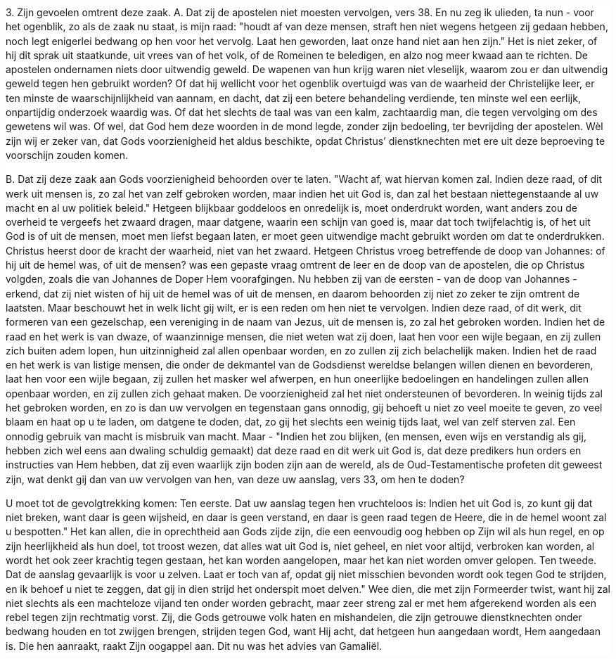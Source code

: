3\. Zijn gevoelen omtrent deze zaak.
A. Dat zij de apostelen niet moesten vervolgen, vers 38. En nu zeg ik ulieden, ta nun - voor het ogenblik, zo als de zaak nu staat, is mijn raad: "houdt af van deze mensen, straft hen niet wegens hetgeen zij gedaan hebben, noch legt enigerlei bedwang op hen voor het vervolg. Laat hen geworden, laat onze hand niet aan hen zijn." Het is niet zeker, of hij dit sprak uit staatkunde, uit vrees van of het volk, of de Romeinen te beledigen, en alzo nog meer kwaad aan te richten. De apostelen ondernamen niets door uitwendig geweld. De wapenen van hun krijg waren niet vleselijk, waarom zou er dan uitwendig geweld tegen hen gebruikt worden? Of dat hij wellicht voor het ogenblik overtuigd was van de waarheid der Christelijke leer, er ten minste de waarschijnlijkheid van aannam, en dacht, dat zij een betere behandeling verdiende, ten minste wel een eerlijk, onpartijdig onderzoek waardig was. Of dat het slechts de taal was van een kalm, zachtaardig man, die tegen vervolging om des gewetens wil was. Of wel, dat God hem deze woorden in de mond legde, zonder zijn bedoeling, ter bevrijding der apostelen. Wèl zijn wij er zeker van, dat Gods voorzienigheid het aldus beschikte, opdat Christus’ dienstknechten met ere uit deze beproeving te voorschijn zouden komen.

B. Dat zij deze zaak aan Gods voorzienigheid behoorden over te laten. "Wacht af, wat hiervan komen zal. Indien deze raad, of dit werk uit mensen is, zo zal het van zelf gebroken worden, maar indien het uit God is, dan zal het bestaan niettegenstaande al uw macht en al uw politiek beleid." Hetgeen blijkbaar goddeloos en onredelijk is, moet onderdrukt worden, want anders zou de overheid te vergeefs het zwaard dragen, maar datgene, waarin een schijn van goed is, maar dat toch twijfelachtig is, of het uit God is of uit de mensen, moet men liefst begaan laten, er moet geen uitwendige macht gebruikt worden om dat te onderdrukken. Christus heerst door de kracht der waarheid, niet van het zwaard. Hetgeen Christus vroeg betreffende de doop van Johannes: of hij uit de hemel was, of uit de mensen? was een gepaste vraag omtrent de leer en de doop van de apostelen, die op Christus volgden, zoals die van Johannes de Doper Hem voorafgingen. Nu hebben zij van de eersten - van de doop van Johannes - erkend, dat zij niet wisten of hij uit de hemel was of uit de mensen, en daarom behoorden zij niet zo zeker te zijn omtrent de laatsten. Maar beschouwt het in welk licht gij wilt, er is een reden om hen niet te vervolgen. Indien deze raad, of dit werk, dit formeren van een gezelschap, een vereniging in de naam van Jezus, uit de mensen is, zo zal het gebroken worden. Indien het de raad en het werk is van dwaze, of waanzinnige mensen, die niet weten wat zij doen, laat hen voor een wijle begaan, en zij zullen zich buiten adem lopen, hun uitzinnigheid zal allen openbaar worden, en zo zullen zij zich belachelijk maken. Indien het de raad en het werk is van listige mensen, die onder de dekmantel van de Godsdienst wereldse belangen willen dienen en bevorderen, laat hen voor een wijle begaan, zij zullen het masker wel afwerpen, en hun oneerlijke bedoelingen en handelingen zullen allen openbaar worden, en zij zullen zich gehaat maken. De voorzienigheid zal het niet ondersteunen of bevorderen. In weinig tijds zal het gebroken worden, en zo is dan uw vervolgen en tegenstaan gans onnodig, gij behoeft u niet zo veel moeite te geven, zo veel blaam en haat op u te laden, om datgene te doden, dat, zo gij het slechts een weinig tijds laat, wel van zelf sterven zal. Een onnodig gebruik van macht is misbruik van macht. Maar - "Indien het zou blijken, (en mensen, even wijs en verstandig als gij, hebben zich wel eens aan dwaling schuldig gemaakt) dat deze raad en dit werk uit God is, dat deze predikers hun orders en instructies van Hem hebben, dat zij even waarlijk zijn boden zijn aan de wereld, als de Oud-Testamentische profeten dit geweest zijn, wat denkt gij dan van uw vervolgen van hen, van deze uw aanslag, vers 33, om hen te doden? 

U moet tot de gevolgtrekking komen:
Ten eerste. Dat uw aanslag tegen hen vruchteloos is: Indien het uit God is, zo kunt gij dat niet breken, want daar is geen wijsheid, en daar is geen verstand, en daar is geen raad tegen de Heere, die in de hemel woont zal u bespotten." Het kan allen, die in oprechtheid aan Gods zijde zijn, die een eenvoudig oog hebben op Zijn wil als hun regel, en op zijn heerlijkheid als hun doel, tot troost wezen, dat alles wat uit God is, niet geheel, en niet voor altijd, verbroken kan worden, al wordt het ook zeer krachtig tegen gestaan, het kan worden aangelopen, maar het kan niet worden omver gelopen.
Ten tweede. Dat de aanslag gevaarlijk is voor u zelven. Laat er toch van af, opdat gij niet misschien bevonden wordt ook tegen God te strijden, en ik behoef u niet te zeggen, dat gij in dien strijd het onderspit moet delven." Wee dien, die met zijn Formeerder twist, want hij zal niet slechts als een machteloze vijand ten onder worden gebracht, maar zeer streng zal er met hem afgerekend worden als een rebel tegen zijn rechtmatig vorst. Zij, die Gods getrouwe volk haten en mishandelen, die zijn getrouwe dienstknechten onder bedwang houden en tot zwijgen brengen, strijden tegen God, want Hij acht, dat hetgeen hun aangedaan wordt, Hem aangedaan is. Die hen aanraakt, raakt Zijn oogappel aan. Dit nu was het advies van Gamaliël. 